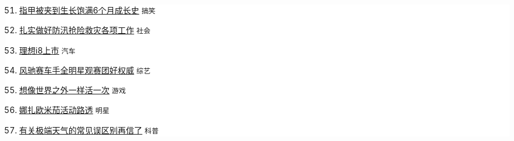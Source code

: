 51. [指甲被夹到生长饱满6个月成长史](https://m.weibo.cn/search?containerid=100103type%3D1%26t%3D10%26q%3D%E6%8C%87%E7%94%B2%E8%A2%AB%E5%A4%B9%E5%88%B0%E7%94%9F%E9%95%BF%E9%A5%B1%E6%BB%A16%E4%B8%AA%E6%9C%88%E6%88%90%E9%95%BF%E5%8F%B2&stream_entry_id=31&isnewpage=1&extparam=seat%3D1%26c_type%3D31%26q%3D%25E6%258C%2587%25E7%2594%25B2%25E8%25A2%25AB%25E5%25A4%25B9%25E5%2588%25B0%25E7%2594%259F%25E9%2595%25BF%25E9%25A5%25B1%25E6%25BB%25A16%25E4%25B8%25AA%25E6%259C%2588%25E6%2588%2590%25E9%2595%25BF%25E5%258F%25B2%26band_rank%3D50%26dgr%3D0%26stream_entry_id%3D31%26realpos%3D50%26pos%3D49%26filter_type%3Drealtimehot%26flag%3D1%26lcate%3D5001%26cate%3D5001%26display_time%3D1753792352%26pre_seqid%3D17537923526860629279135) `搞笑` 

52. [扎实做好防汛抢险救灾各项工作](https://m.weibo.cn/search?containerid=100103type%3D1%26t%3D10%26q%3D%23%E6%89%8E%E5%AE%9E%E5%81%9A%E5%A5%BD%E9%98%B2%E6%B1%9B%E6%8A%A2%E9%99%A9%E6%95%91%E7%81%BE%E5%90%84%E9%A1%B9%E5%B7%A5%E4%BD%9C%23&stream_entry_id=51&isnewpage=1&extparam=seat%3D1%26q%3D%2523%25E6%2589%258E%25E5%25AE%259E%25E5%2581%259A%25E5%25A5%25BD%25E9%2598%25B2%25E6%25B1%259B%25E6%258A%25A2%25E9%2599%25A9%25E6%2595%2591%25E7%2581%25BE%25E5%2590%2584%25E9%25A1%25B9%25E5%25B7%25A5%25E4%25BD%259C%2523%26dgr%3D0%26cate%3D10103%26pos%3D0%26c_type%3D51%26filter_type%3Drealtimehot%26stream_entry_id%3D51%26display_time%3D1753792266%26pre_seqid%3D1753792266391062068697) `社会` 

53. [理想i8上市](https://m.weibo.cn/search?containerid=100103type%3D1%26t%3D10%26q%3D%23%E7%90%86%E6%83%B3i8%E4%B8%8A%E5%B8%82%23&stream_entry_id=31&isnewpage=1&extparam=seat%3D1%26c_type%3D31%26cate%3D5001%26topic_ad%3D1%26stream_entry_id%3D31%26q%3D%2523%25E7%2590%2586%25E6%2583%25B3i8%25E4%25B8%258A%25E5%25B8%2582%2523%26dgr%3D0%26is_ad_pos%3D1%26adid%3D294801%26lcate%3D5001%26band_rank%3D4%26filter_type%3Drealtimehot%26pos%3D3%26display_time%3D1753792266%26pre_seqid%3D1753792266391062068697) `汽车` 

54. [风驰赛车手全明星观赛团好权威](https://m.weibo.cn/search?containerid=100103type%3D1%26t%3D10%26q%3D%23%E9%A3%8E%E9%A9%B0%E8%B5%9B%E8%BD%A6%E6%89%8B%E5%85%A8%E6%98%8E%E6%98%9F%E8%A7%82%E8%B5%9B%E5%9B%A2%E5%A5%BD%E6%9D%83%E5%A8%81%23&stream_entry_id=31&isnewpage=1&extparam=seat%3D1%26c_type%3D31%26cate%3D5001%26band_rank%3D7%26stream_entry_id%3D31%26q%3D%2523%25E9%25A3%258E%25E9%25A9%25B0%25E8%25B5%259B%25E8%25BD%25A6%25E6%2589%258B%25E5%2585%25A8%25E6%2598%258E%25E6%2598%259F%25E8%25A7%2582%25E8%25B5%259B%25E5%259B%25A2%25E5%25A5%25BD%25E6%259D%2583%25E5%25A8%2581%2523%26dgr%3D0%26is_ad_pos%3D1%26adid%3D295050%26pos%3D7%26filter_type%3Drealtimehot%26lcate%3D5001%26display_time%3D1753792266%26pre_seqid%3D1753792266391062068697) `综艺` 

55. [想像世界之外一样活一次](https://m.weibo.cn/search?containerid=100103type%3D1%26t%3D10%26q%3D%E6%83%B3%E5%83%8F%E4%B8%96%E7%95%8C%E4%B9%8B%E5%A4%96%E4%B8%80%E6%A0%B7%E6%B4%BB%E4%B8%80%E6%AC%A1&stream_entry_id=31&isnewpage=1&extparam=seat%3D1%26c_type%3D31%26flag%3D1%26cate%3D5001%26band_rank%3D48%26stream_entry_id%3D31%26q%3D%25E6%2583%25B3%25E5%2583%258F%25E4%25B8%2596%25E7%2595%258C%25E4%25B9%258B%25E5%25A4%2596%25E4%25B8%2580%25E6%25A0%25B7%25E6%25B4%25BB%25E4%25B8%2580%25E6%25AC%25A1%26dgr%3D0%26realpos%3D48%26pos%3D49%26filter_type%3Drealtimehot%26lcate%3D5001%26display_time%3D1753792266%26pre_seqid%3D1753792266391062068697) `游戏` 

56. [娜扎欧米茄活动路透](https://m.weibo.cn/search?containerid=100103type%3D1%26t%3D10%26q%3D%23%E5%A8%9C%E6%89%8E%E6%AC%A7%E7%B1%B3%E8%8C%84%E6%B4%BB%E5%8A%A8%E8%B7%AF%E9%80%8F%23&stream_entry_id=31&isnewpage=1&extparam=seat%3D1%26filter_type%3Drealtimehot%26band_rank%3D50%26c_type%3D31%26cate%3D5001%26lcate%3D5001%26pos%3D49%26realpos%3D50%26stream_entry_id%3D31%26flag%3D1%26q%3D%2523%25E5%25A8%259C%25E6%2589%258E%25E6%25AC%25A7%25E7%25B1%25B3%25E8%258C%2584%25E6%25B4%25BB%25E5%258A%25A8%25E8%25B7%25AF%25E9%2580%258F%2523%26dgr%3D0%26display_time%3D1753792223%26pre_seqid%3D17537922233599605123133) `明星` 

57. [有关极端天气的常见误区别再信了](https://m.weibo.cn/search?containerid=100103type%3D1%26t%3D10%26q%3D%23%E6%9C%89%E5%85%B3%E6%9E%81%E7%AB%AF%E5%A4%A9%E6%B0%94%E7%9A%84%E5%B8%B8%E8%A7%81%E8%AF%AF%E5%8C%BA%E5%88%AB%E5%86%8D%E4%BF%A1%E4%BA%86%23&stream_entry_id=31&isnewpage=1&extparam=seat%3D1%26adid%3D295146%26stream_entry_id%3D31%26band_rank%3D7%26lcate%3D5001%26cate%3D5001%26filter_type%3Drealtimehot%26is_ad_pos%3D1%26c_type%3D31%26q%3D%2523%25E6%259C%2589%25E5%2585%25B3%25E6%259E%2581%25E7%25AB%25AF%25E5%25A4%25A9%25E6%25B0%2594%25E7%259A%2584%25E5%25B8%25B8%25E8%25A7%2581%25E8%25AF%25AF%25E5%258C%25BA%25E5%2588%25AB%25E5%2586%258D%25E4%25BF%25A1%25E4%25BA%2586%2523%26dgr%3D0%26pos%3D6%26display_time%3D1753792177%26pre_seqid%3D17537921776440637926109) `科普` 
